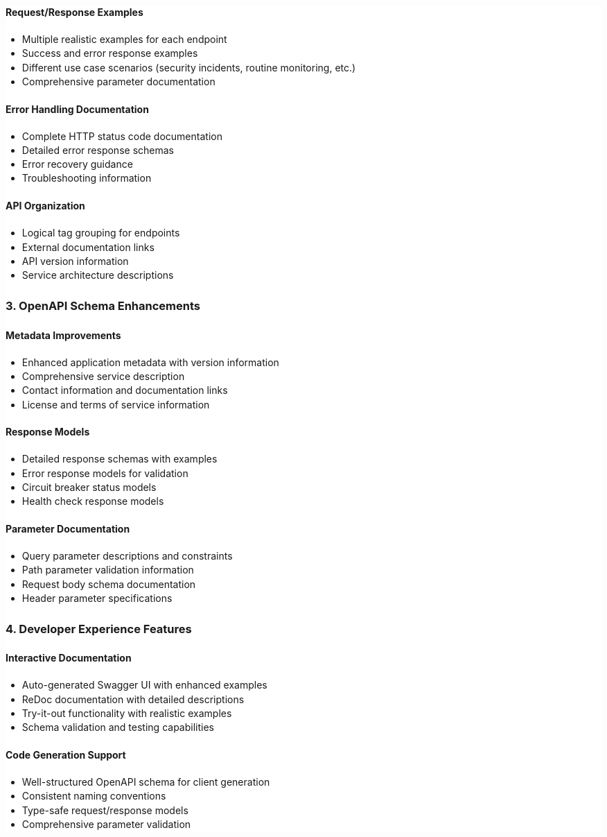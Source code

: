 #### Request/Response Examples
- Multiple realistic examples for each endpoint
- Success and error response examples
- Different use case scenarios (security incidents, routine monitoring, etc.)
- Comprehensive parameter documentation

#### Error Handling Documentation
- Complete HTTP status code documentation
- Detailed error response schemas
- Error recovery guidance
- Troubleshooting information

#### API Organization
- Logical tag grouping for endpoints
- External documentation links
- API version information
- Service architecture descriptions

### 3. OpenAPI Schema Enhancements

#### Metadata Improvements
- Enhanced application metadata with version information
- Comprehensive service description
- Contact information and documentation links
- License and terms of service information

#### Response Models
- Detailed response schemas with examples
- Error response models for validation
- Circuit breaker status models
- Health check response models

#### Parameter Documentation
- Query parameter descriptions and constraints
- Path parameter validation information
- Request body schema documentation
- Header parameter specifications

### 4. Developer Experience Features

#### Interactive Documentation
- Auto-generated Swagger UI with enhanced examples
- ReDoc documentation with detailed descriptions
- Try-it-out functionality with realistic examples
- Schema validation and testing capabilities

#### Code Generation Support
- Well-structured OpenAPI schema for client generation
- Consistent naming conventions
- Type-safe request/response models
- Comprehensive parameter validation
